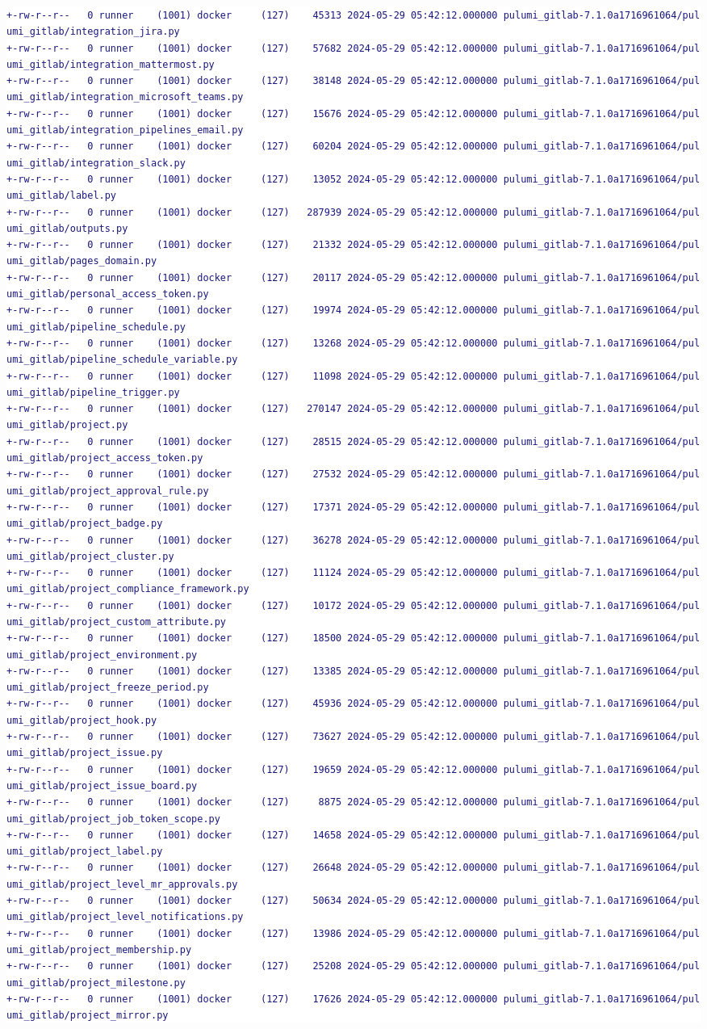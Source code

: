 ```diff
+-rw-r--r--   0 runner    (1001) docker     (127)    45313 2024-05-29 05:42:12.000000 pulumi_gitlab-7.1.0a1716961064/pulumi_gitlab/integration_jira.py
+-rw-r--r--   0 runner    (1001) docker     (127)    57682 2024-05-29 05:42:12.000000 pulumi_gitlab-7.1.0a1716961064/pulumi_gitlab/integration_mattermost.py
+-rw-r--r--   0 runner    (1001) docker     (127)    38148 2024-05-29 05:42:12.000000 pulumi_gitlab-7.1.0a1716961064/pulumi_gitlab/integration_microsoft_teams.py
+-rw-r--r--   0 runner    (1001) docker     (127)    15676 2024-05-29 05:42:12.000000 pulumi_gitlab-7.1.0a1716961064/pulumi_gitlab/integration_pipelines_email.py
+-rw-r--r--   0 runner    (1001) docker     (127)    60204 2024-05-29 05:42:12.000000 pulumi_gitlab-7.1.0a1716961064/pulumi_gitlab/integration_slack.py
+-rw-r--r--   0 runner    (1001) docker     (127)    13052 2024-05-29 05:42:12.000000 pulumi_gitlab-7.1.0a1716961064/pulumi_gitlab/label.py
+-rw-r--r--   0 runner    (1001) docker     (127)   287939 2024-05-29 05:42:12.000000 pulumi_gitlab-7.1.0a1716961064/pulumi_gitlab/outputs.py
+-rw-r--r--   0 runner    (1001) docker     (127)    21332 2024-05-29 05:42:12.000000 pulumi_gitlab-7.1.0a1716961064/pulumi_gitlab/pages_domain.py
+-rw-r--r--   0 runner    (1001) docker     (127)    20117 2024-05-29 05:42:12.000000 pulumi_gitlab-7.1.0a1716961064/pulumi_gitlab/personal_access_token.py
+-rw-r--r--   0 runner    (1001) docker     (127)    19974 2024-05-29 05:42:12.000000 pulumi_gitlab-7.1.0a1716961064/pulumi_gitlab/pipeline_schedule.py
+-rw-r--r--   0 runner    (1001) docker     (127)    13268 2024-05-29 05:42:12.000000 pulumi_gitlab-7.1.0a1716961064/pulumi_gitlab/pipeline_schedule_variable.py
+-rw-r--r--   0 runner    (1001) docker     (127)    11098 2024-05-29 05:42:12.000000 pulumi_gitlab-7.1.0a1716961064/pulumi_gitlab/pipeline_trigger.py
+-rw-r--r--   0 runner    (1001) docker     (127)   270147 2024-05-29 05:42:12.000000 pulumi_gitlab-7.1.0a1716961064/pulumi_gitlab/project.py
+-rw-r--r--   0 runner    (1001) docker     (127)    28515 2024-05-29 05:42:12.000000 pulumi_gitlab-7.1.0a1716961064/pulumi_gitlab/project_access_token.py
+-rw-r--r--   0 runner    (1001) docker     (127)    27532 2024-05-29 05:42:12.000000 pulumi_gitlab-7.1.0a1716961064/pulumi_gitlab/project_approval_rule.py
+-rw-r--r--   0 runner    (1001) docker     (127)    17371 2024-05-29 05:42:12.000000 pulumi_gitlab-7.1.0a1716961064/pulumi_gitlab/project_badge.py
+-rw-r--r--   0 runner    (1001) docker     (127)    36278 2024-05-29 05:42:12.000000 pulumi_gitlab-7.1.0a1716961064/pulumi_gitlab/project_cluster.py
+-rw-r--r--   0 runner    (1001) docker     (127)    11124 2024-05-29 05:42:12.000000 pulumi_gitlab-7.1.0a1716961064/pulumi_gitlab/project_compliance_framework.py
+-rw-r--r--   0 runner    (1001) docker     (127)    10172 2024-05-29 05:42:12.000000 pulumi_gitlab-7.1.0a1716961064/pulumi_gitlab/project_custom_attribute.py
+-rw-r--r--   0 runner    (1001) docker     (127)    18500 2024-05-29 05:42:12.000000 pulumi_gitlab-7.1.0a1716961064/pulumi_gitlab/project_environment.py
+-rw-r--r--   0 runner    (1001) docker     (127)    13385 2024-05-29 05:42:12.000000 pulumi_gitlab-7.1.0a1716961064/pulumi_gitlab/project_freeze_period.py
+-rw-r--r--   0 runner    (1001) docker     (127)    45936 2024-05-29 05:42:12.000000 pulumi_gitlab-7.1.0a1716961064/pulumi_gitlab/project_hook.py
+-rw-r--r--   0 runner    (1001) docker     (127)    73627 2024-05-29 05:42:12.000000 pulumi_gitlab-7.1.0a1716961064/pulumi_gitlab/project_issue.py
+-rw-r--r--   0 runner    (1001) docker     (127)    19659 2024-05-29 05:42:12.000000 pulumi_gitlab-7.1.0a1716961064/pulumi_gitlab/project_issue_board.py
+-rw-r--r--   0 runner    (1001) docker     (127)     8875 2024-05-29 05:42:12.000000 pulumi_gitlab-7.1.0a1716961064/pulumi_gitlab/project_job_token_scope.py
+-rw-r--r--   0 runner    (1001) docker     (127)    14658 2024-05-29 05:42:12.000000 pulumi_gitlab-7.1.0a1716961064/pulumi_gitlab/project_label.py
+-rw-r--r--   0 runner    (1001) docker     (127)    26648 2024-05-29 05:42:12.000000 pulumi_gitlab-7.1.0a1716961064/pulumi_gitlab/project_level_mr_approvals.py
+-rw-r--r--   0 runner    (1001) docker     (127)    50634 2024-05-29 05:42:12.000000 pulumi_gitlab-7.1.0a1716961064/pulumi_gitlab/project_level_notifications.py
+-rw-r--r--   0 runner    (1001) docker     (127)    13986 2024-05-29 05:42:12.000000 pulumi_gitlab-7.1.0a1716961064/pulumi_gitlab/project_membership.py
+-rw-r--r--   0 runner    (1001) docker     (127)    25208 2024-05-29 05:42:12.000000 pulumi_gitlab-7.1.0a1716961064/pulumi_gitlab/project_milestone.py
+-rw-r--r--   0 runner    (1001) docker     (127)    17626 2024-05-29 05:42:12.000000 pulumi_gitlab-7.1.0a1716961064/pulumi_gitlab/project_mirror.py
```